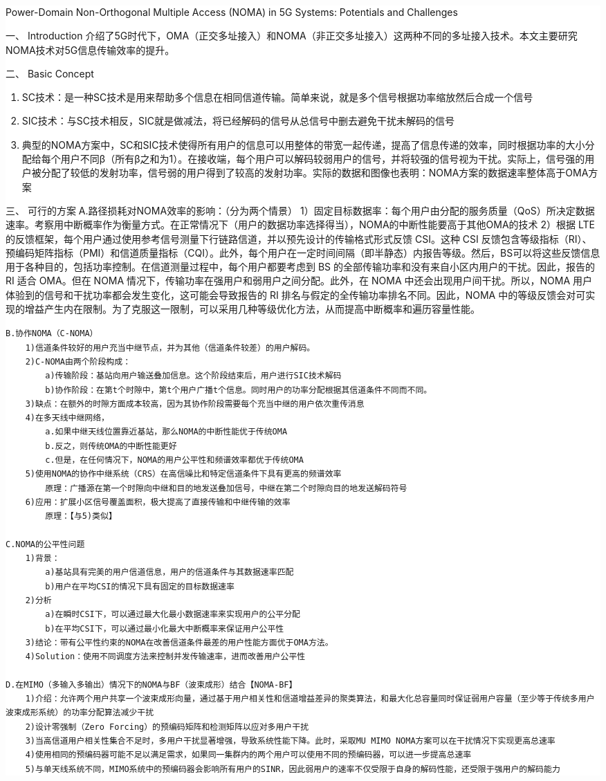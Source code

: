 Power-Domain Non-Orthogonal Multiple Access (NOMA) in 5G Systems: Potentials and Challenges

一、 Introduction
	介绍了5G时代下，OMA（正交多址接入）和NOMA（非正交多址接入）这两种不同的多址接入技术。本文主要研究NOMA技术对5G信息传输效率的提升。



二、 Basic Concept 
1. SC技术：是一种SC技术是用来帮助多个信息在相同信道传输。简单来说，就是多个信号根据功率缩放然后合成一个信号

2. SIC技术：与SC技术相反，SIC就是做减法，将已经解码的信号从总信号中删去避免干扰未解码的信号

3. 典型的NOMA方案中，SC和SIC技术使得所有用户的信息可以用整体的带宽一起传递，提高了信息传递的效率，同时根据功率的大小分配给每个用户不同β（所有β之和为1）。在接收端，每个用户可以解码较弱用户的信号，并将较强的信号视为干扰。实际上，信号强的用户被分配了较低的发射功率，信号弱的用户得到了较高的发射功率。实际的数据和图像也表明：NOMA方案的数据速率整体高于OMA方案

   

三、 可行的方案
 	A.路径损耗对NOMA效率的影响：（分为两个情景）
 	 	1）固定目标数据率：每个用户由分配的服务质量（QoS）所决定数据速率。考察用中断概率作为衡量方式。在正常情况下（用户的数据功率选择得当），NOMA的中断性能要高于其他OMA的技术
 	 	2）根据 LTE 的反馈框架，每个用户通过使用参考信号测量下行链路信道，并以预先设计的传输格式形式反馈 CSI。这种 CSI 反馈包含等级指标（RI）、预编码矩阵指标（PMI）和信道质量指标（CQI）。此外，每个用户在一定时间间隔（即半静态）内报告等级。然后，BS可以将这些反馈信息用于各种目的，包括功率控制。在信道测量过程中，每个用户都要考虑到 BS 的全部传输功率和没有来自小区内用户的干扰。因此，报告的 RI 适合 OMA。但在 NOMA 情况下，传输功率在强用户和弱用户之间分配。此外，在 NOMA 中还会出现用户间干扰。所以，NOMA 用户体验到的信号和干扰功率都会发生变化，这可能会导致报告的 RI 排名与假定的全传输功率排名不同。因此，NOMA 中的等级反馈会对可实现的增益产生内在限制。为了克服这一限制，可以采用几种等级优化方法，从而提高中断概率和遍历容量性能。

 	B.协作NOMA（C-NOMA）
 		1)信道条件较好的用户充当中继节点，并为其他（信道条件较差）的用户解码。
 		2)C-NOMA由两个阶段构成：
 			a)传输阶段：基站向用户输送叠加信息。这个阶段结束后，用户进行SIC技术解码
 			b)协作阶段：在第t个时隙中，第t个用户广播t个信息。同时用户的功率分配根据其信道条件不同而不同。
 		3)缺点：在额外的时隙方面成本较高，因为其协作阶段需要每个充当中继的用户依次重传消息
 		4)在多天线中继网络，
 			a.如果中继天线位置靠近基站，那么NOMA的中断性能优于传统OMA
 			b.反之，则传统OMA的中断性能更好
 			c.但是，在任何情况下，NOMA的用户公平性和频谱效率都优于传统OMA
 		5)使用NOMA的协作中继系统（CRS）在高信噪比和特定信道条件下具有更高的频谱效率
 			原理：广播源在第一个时隙向中继和目的地发送叠加信号，中继在第二个时隙向目的地发送解码符号
 		6)应用：扩展小区信号覆盖面积，极大提高了直接传输和中继传输的效率
 	    	原理：【与5)类似】
 	 
 	C.NOMA的公平性问题
 		1)背景：
 			a)基站具有完美的用户信道信息，用户的信道条件与其数据速率匹配
 			b)用户在平均CSI的情况下具有固定的目标数据速率
 		2)分析
 			a)在瞬时CSI下，可以通过最大化最小数据速率来实现用户的公平分配
 			b)在平均CSI下，可以通过最小化最大中断概率来保证用户公平性
 		3)结论：带有公平性约束的NOMA在改善信道条件最差的用户性能方面优于OMA方法。
 		4)Solution：使用不同调度方法来控制并发传输速率，进而改善用户公平性
 	 
 	D.在MIMO（多输入多输出）情况下的NOMA与BF（波束成形）结合【NOMA-BF】
 		1)介绍：允许两个用户共享一个波束成形向量，通过基于用户相关性和信道增益差异的聚类算法，和最大化总容量同时保证弱用户容量（至少等于传统多用户波束成形系统）的功率分配算法减少干扰
 		2)设计零强制（Zero Forcing）的预编码矩阵和检测矩阵以应对多用户干扰
 		3)当高信道用户相关性集合不足时，多用户干扰显著增强，导致系统性能下降。此时，采取MU MIMO NOMA方案可以在干扰情况下实现更高总速率
 		4)使用相同的预编码器可能不足以满足需求，如果同一集群内的两个用户可以使用不同的预编码器，可以进一步提高总速率
 		5)与单天线系统不同，MIMO系统中的预编码器会影响所有用户的SINR，因此弱用户的速率不仅受限于自身的解码性能，还受限于强用户的解码能力
 	 